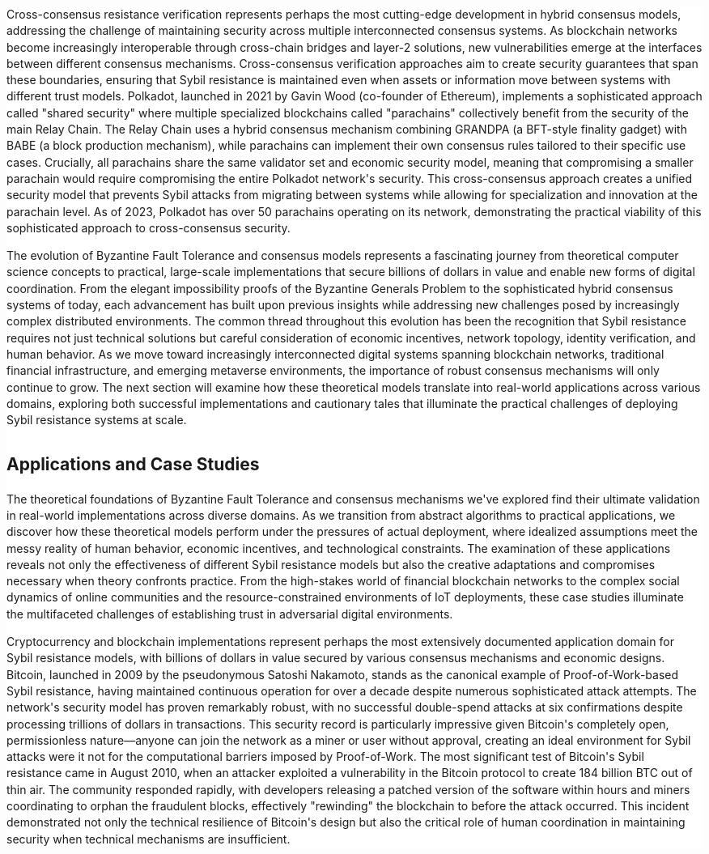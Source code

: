 Cross-consensus resistance verification represents perhaps the most cutting-edge development in hybrid consensus models, addressing the challenge of maintaining security across multiple interconnected consensus systems. As blockchain networks become increasingly interoperable through cross-chain bridges and layer-2 solutions, new vulnerabilities emerge at the interfaces between different consensus mechanisms. Cross-consensus verification approaches aim to create security guarantees that span these boundaries, ensuring that Sybil resistance is maintained even when assets or information move between systems with different trust models. Polkadot, launched in 2021 by Gavin Wood (co-founder of Ethereum), implements a sophisticated approach called "shared security" where multiple specialized blockchains called "parachains" collectively benefit from the security of the main Relay Chain. The Relay Chain uses a hybrid consensus mechanism combining GRANDPA (a BFT-style finality gadget) with BABE (a block production mechanism), while parachains can implement their own consensus rules tailored to their specific use cases. Crucially, all parachains share the same validator set and economic security model, meaning that compromising a smaller parachain would require compromising the entire Polkadot network's security. This cross-consensus approach creates a unified security model that prevents Sybil attacks from migrating between systems while allowing for specialization and innovation at the parachain level. As of 2023, Polkadot has over 50 parachains operating on its network, demonstrating the practical viability of this sophisticated approach to cross-consensus security.

The evolution of Byzantine Fault Tolerance and consensus models represents a fascinating journey from theoretical computer science concepts to practical, large-scale implementations that secure billions of dollars in value and enable new forms of digital coordination. From the elegant impossibility proofs of the Byzantine Generals Problem to the sophisticated hybrid consensus systems of today, each advancement has built upon previous insights while addressing new challenges posed by increasingly complex distributed environments. The common thread throughout this evolution has been the recognition that Sybil resistance requires not just technical solutions but careful consideration of economic incentives, network topology, identity verification, and human behavior. As we move toward increasingly interconnected digital systems spanning blockchain networks, traditional financial infrastructure, and emerging metaverse environments, the importance of robust consensus mechanisms will only continue to grow. The next section will examine how these theoretical models translate into real-world applications across various domains, exploring both successful implementations and cautionary tales that illuminate the practical challenges of deploying Sybil resistance systems at scale.

## Applications and Case Studies

The theoretical foundations of Byzantine Fault Tolerance and consensus mechanisms we've explored find their ultimate validation in real-world implementations across diverse domains. As we transition from abstract algorithms to practical applications, we discover how these theoretical models perform under the pressures of actual deployment, where idealized assumptions meet the messy reality of human behavior, economic incentives, and technological constraints. The examination of these applications reveals not only the effectiveness of different Sybil resistance models but also the creative adaptations and compromises necessary when theory confronts practice. From the high-stakes world of financial blockchain networks to the complex social dynamics of online communities and the resource-constrained environments of IoT deployments, these case studies illuminate the multifaceted challenges of establishing trust in adversarial digital environments.

Cryptocurrency and blockchain implementations represent perhaps the most extensively documented application domain for Sybil resistance models, with billions of dollars in value secured by various consensus mechanisms and economic designs. Bitcoin, launched in 2009 by the pseudonymous Satoshi Nakamoto, stands as the canonical example of Proof-of-Work-based Sybil resistance, having maintained continuous operation for over a decade despite numerous sophisticated attack attempts. The network's security model has proven remarkably robust, with no successful double-spend attacks at six confirmations despite processing trillions of dollars in transactions. This security record is particularly impressive given Bitcoin's completely open, permissionless nature—anyone can join the network as a miner or user without approval, creating an ideal environment for Sybil attacks were it not for the computational barriers imposed by Proof-of-Work. The most significant test of Bitcoin's Sybil resistance came in August 2010, when an attacker exploited a vulnerability in the Bitcoin protocol to create 184 billion BTC out of thin air. The community responded rapidly, with developers releasing a patched version of the software within hours and miners coordinating to orphan the fraudulent blocks, effectively "rewinding" the blockchain to before the attack occurred. This incident demonstrated not only the technical resilience of Bitcoin's design but also the critical role of human coordination in maintaining security when technical mechanisms are insufficient.
